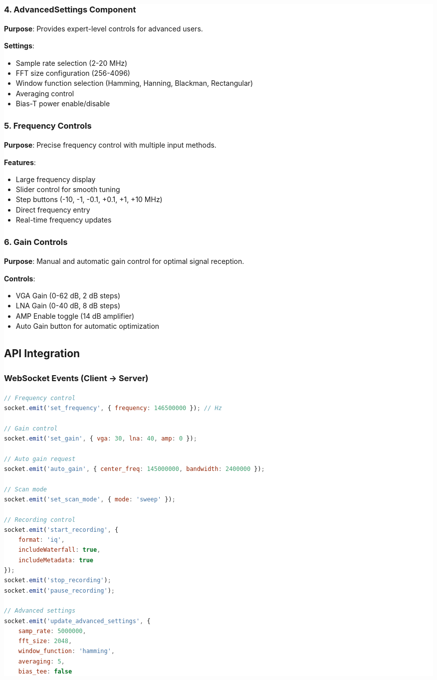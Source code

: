 ### 4. AdvancedSettings Component

**Purpose**: Provides expert-level controls for advanced users.

**Settings**:
- Sample rate selection (2-20 MHz)
- FFT size configuration (256-4096)
- Window function selection (Hamming, Hanning, Blackman, Rectangular)
- Averaging control
- Bias-T power enable/disable

### 5. Frequency Controls

**Purpose**: Precise frequency control with multiple input methods.

**Features**:
- Large frequency display
- Slider control for smooth tuning
- Step buttons (-10, -1, -0.1, +0.1, +1, +10 MHz)
- Direct frequency entry
- Real-time frequency updates

### 6. Gain Controls

**Purpose**: Manual and automatic gain control for optimal signal reception.

**Controls**:
- VGA Gain (0-62 dB, 2 dB steps)
- LNA Gain (0-40 dB, 8 dB steps)
- AMP Enable toggle (14 dB amplifier)
- Auto Gain button for automatic optimization

## API Integration

### WebSocket Events (Client → Server)

```javascript
// Frequency control
socket.emit('set_frequency', { frequency: 146500000 }); // Hz

// Gain control
socket.emit('set_gain', { vga: 30, lna: 40, amp: 0 });

// Auto gain request
socket.emit('auto_gain', { center_freq: 145000000, bandwidth: 2400000 });

// Scan mode
socket.emit('set_scan_mode', { mode: 'sweep' });

// Recording control
socket.emit('start_recording', { 
    format: 'iq', 
    includeWaterfall: true,
    includeMetadata: true 
});
socket.emit('stop_recording');
socket.emit('pause_recording');

// Advanced settings
socket.emit('update_advanced_settings', {
    samp_rate: 5000000,
    fft_size: 2048,
    window_function: 'hamming',
    averaging: 5,
    bias_tee: false
```